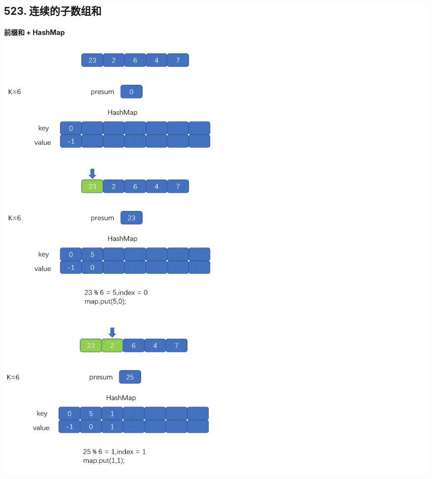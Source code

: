 


## 523. 连续的子数组和

**前缀和 + HashMap**

![image-20220317222759046](assets/image-20220317222759046.png)





![image-20220317222853765](assets/image-20220317222853765.png)



![image-20220317222923101](assets/image-20220317222923101.png)
